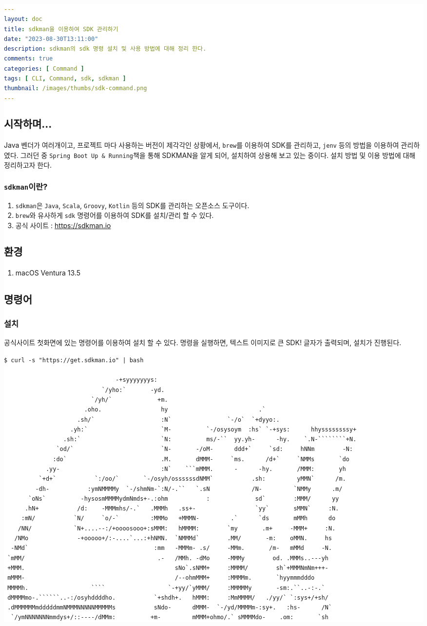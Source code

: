 ```yaml
---
layout: doc
title: sdkman을 이용하여 SDK 관리하기
date: "2023-08-30T13:11:00"
description: sdkman의 sdk 명령 설치 및 사용 방법에 대해 정리 한다.
comments: true
categories: [ Command ]
tags: [ CLI, Command, sdk, sdkman ]
thumbnail: /images/thumbs/sdk-command.png
---
```


## 시작하며...
Java 벤더가 여러개이고, 프로젝트 마다 사용하는 버전이 제각각인 상황에서, `brew`를 이용하여 SDK를 관리하고, `jenv` 등의 방법을 이용하여 관리하였다.
그러던 중 `Spring Boot Up & Running`책을 통해 SDKMAN을 알게 되어, 설치하여 상용해 보고 있는 중이다.
설치 방법 및 이용 방법에 대해 정리하고자 한다.

### `sdkman`이란?
1. `sdkman`은 `Java`, `Scala`, `Groovy`, `Kotlin` 등의 SDK를 관리하는 오픈소스 도구이다.
2. `brew`와 유사하게 `sdk` 명령어를 이용하여 SDK를 설치/관리 할 수 있다.
3. 공식 사이트 : https://sdkman.io

## 환경
1. macOS Ventura 13.5

## 명령어
### 설치
공식사이트 첫화면에 있는 명령어를 이용하여 설치 할 수 있다. 명령을 실행하면, 텍스트 이미지로 큰 SDK! 글자가 출력되며, 설치가 진행된다.

```shell
$ curl -s "https://get.sdkman.io" | bash

                                -+syyyyyyys:
                            `/yho:`       -yd.
                         `/yh/`             +m.
                       .oho.                 hy                          .`
                     .sh/`                   :N`                `-/o`  `+dyyo:.
                   .yh:`                     `M-          `-/osysoym  :hs` `-+sys:      hhyssssssssy+
                 .sh:`                       `N:          ms/-``  yy.yh-      -hy.    `.N-````````+N.
               `od/`                         `N-       -/oM-      ddd+`     `sd:     hNNm        -N:
              :do`                           .M.       dMMM-     `ms.      /d+`     `NMMs       `do
            .yy-                             :N`    ```mMMM.      -      -hy.       /MMM:       yh
          `+d+`           `:/oo/`       `-/osyh/ossssssdNMM`           .sh:         yMMN`      /m.
         -dh-           :ymNMMMMy  `-/shmNm-`:N/-.``   `.sN            /N-         `NMMy      .m/
       `oNs`          -hysosmMMMMydmNmds+-.:ohm           :             sd`        :MMM/      yy
      .hN+           /d:    -MMMmhs/-.`   .MMMh   .ss+-                 `yy`       sMMN`     :N.
     :mN/           `N/     `o/-`         :MMMo   +MMMN-         .`      `ds       mMMh      do
    /NN/            `N+....--:/+oooosooo+:sMMM:   hMMMM:        `my       .m+     -MMM+     :N.
   /NMo              -+ooooo+/:-....`...:+hNMN.  `NMMMd`        .MM/       -m:    oMMN.     hs
  -NMd`                                    :mm   -MMMm- .s/     -MMm.       /m-   mMMd     -N.
 `mMM/                                      .-   /MMh. -dMo     -MMMy        od. .MMMs..---yh
 +MMM.                                           sNo`.sNMM+     :MMMM/        sh`+MMMNmNm+++-
 mMMM-                                           /--ohmMMM+     :MMMMm.       `hyymmmdddo
 MMMMh.                  ````                  `-+yy/`yMMM/     :MMMMMy       -sm:.``..-:-.`
 dMMMMmo-.``````..-:/osyhddddho.           `+shdh+.   hMMM:     :MmMMMM/   ./yy/` `:sys+/+sh/
 .dMMMMMMmdddddmmNMMMNNNNNMMMMMs           sNdo-      dMMM-  `-/yd/MMMMm-:sy+.   :hs-      /N`
  `/ymNNNNNNNmmdys+/::----/dMMm:          +m-         mMMM+ohmo/.` sMMMMdo-    .om:       `sh
```